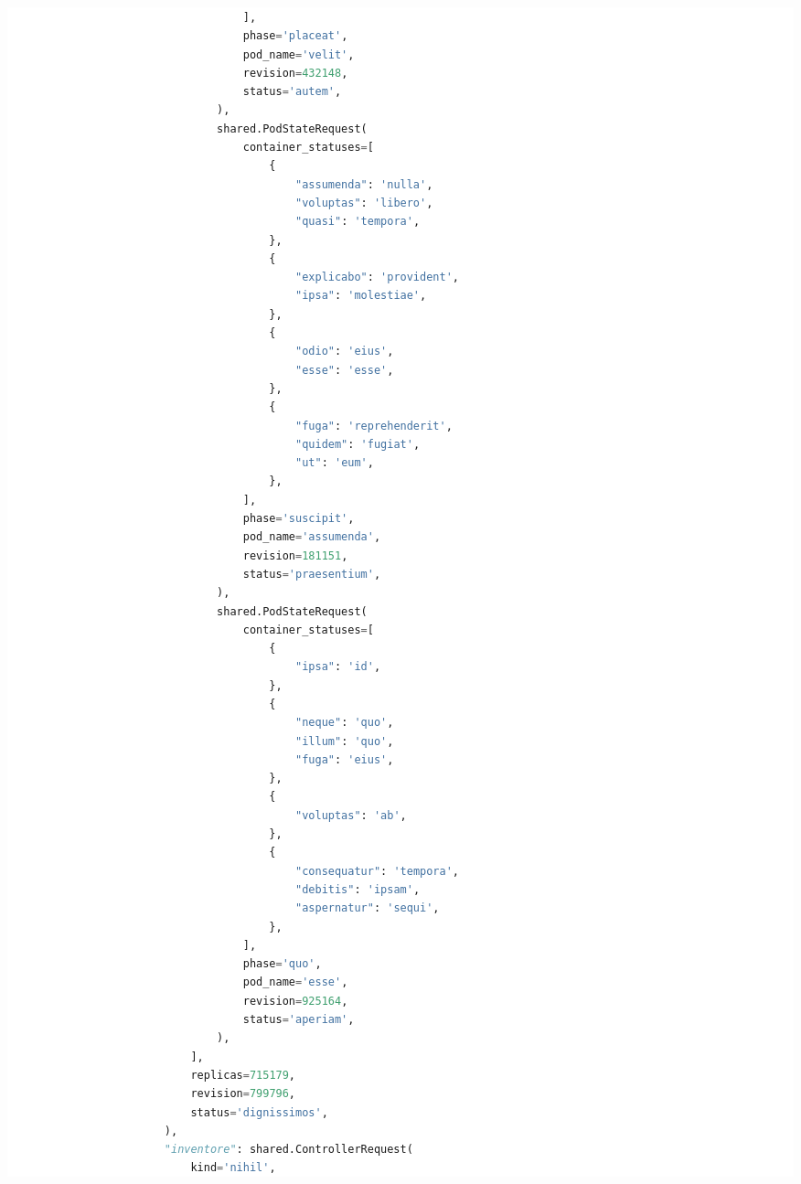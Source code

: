```python
                                    ],
                                    phase='placeat',
                                    pod_name='velit',
                                    revision=432148,
                                    status='autem',
                                ),
                                shared.PodStateRequest(
                                    container_statuses=[
                                        {
                                            "assumenda": 'nulla',
                                            "voluptas": 'libero',
                                            "quasi": 'tempora',
                                        },
                                        {
                                            "explicabo": 'provident',
                                            "ipsa": 'molestiae',
                                        },
                                        {
                                            "odio": 'eius',
                                            "esse": 'esse',
                                        },
                                        {
                                            "fuga": 'reprehenderit',
                                            "quidem": 'fugiat',
                                            "ut": 'eum',
                                        },
                                    ],
                                    phase='suscipit',
                                    pod_name='assumenda',
                                    revision=181151,
                                    status='praesentium',
                                ),
                                shared.PodStateRequest(
                                    container_statuses=[
                                        {
                                            "ipsa": 'id',
                                        },
                                        {
                                            "neque": 'quo',
                                            "illum": 'quo',
                                            "fuga": 'eius',
                                        },
                                        {
                                            "voluptas": 'ab',
                                        },
                                        {
                                            "consequatur": 'tempora',
                                            "debitis": 'ipsam',
                                            "aspernatur": 'sequi',
                                        },
                                    ],
                                    phase='quo',
                                    pod_name='esse',
                                    revision=925164,
                                    status='aperiam',
                                ),
                            ],
                            replicas=715179,
                            revision=799796,
                            status='dignissimos',
                        ),
                        "inventore": shared.ControllerRequest(
                            kind='nihil',
```